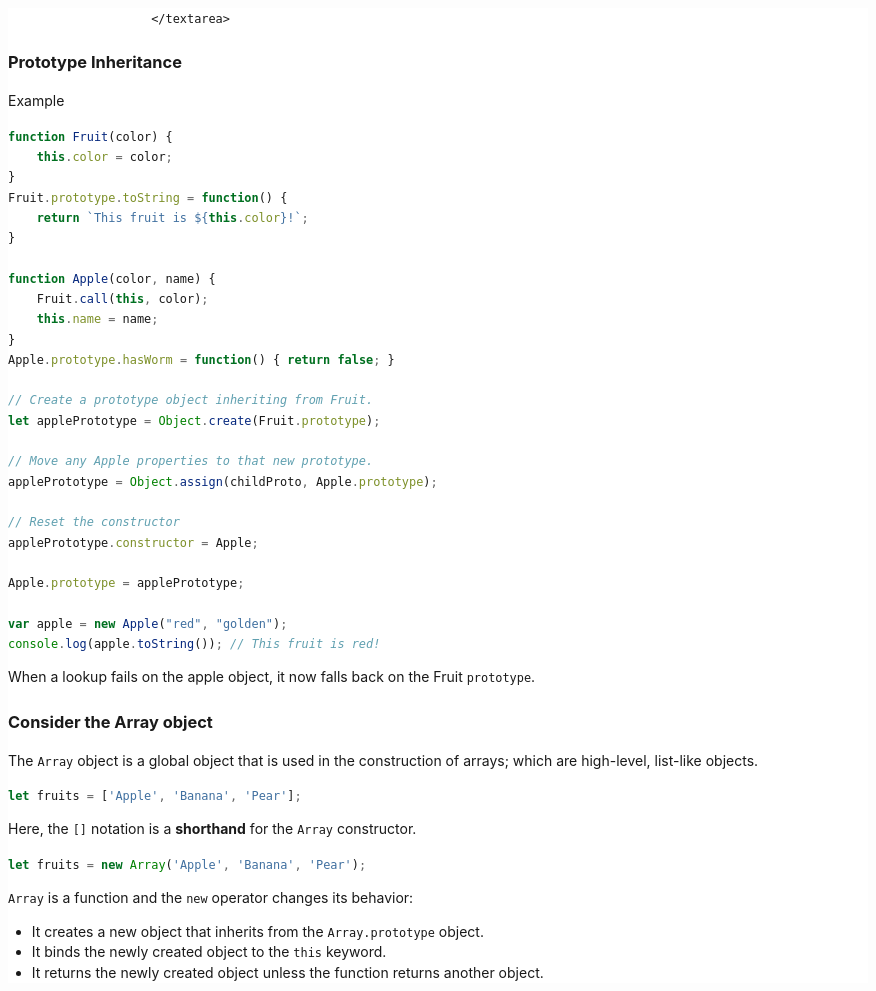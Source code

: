                         </textarea>

### Prototype Inheritance

Example

```js
function Fruit(color) {
    this.color = color;
}
Fruit.prototype.toString = function() {
    return `This fruit is ${this.color}!`;
}

function Apple(color, name) {
    Fruit.call(this, color);
    this.name = name;
}
Apple.prototype.hasWorm = function() { return false; }

// Create a prototype object inheriting from Fruit.
let applePrototype = Object.create(Fruit.prototype);

// Move any Apple properties to that new prototype.
applePrototype = Object.assign(childProto, Apple.prototype);

// Reset the constructor
applePrototype.constructor = Apple;

Apple.prototype = applePrototype;

var apple = new Apple("red", "golden");
console.log(apple.toString()); // This fruit is red!
```

When a lookup fails on the apple object, it now falls back on the Fruit `prototype`.

### Consider the Array object

The `Array` object is a global object that is used in the construction of arrays; which are high-level, list-like objects.

```js
let fruits = ['Apple', 'Banana', 'Pear'];
```

Here, the `[]` notation is a **shorthand** for the `Array` constructor.


```js
let fruits = new Array('Apple', 'Banana', 'Pear');
```

`Array` is a function and the `new` operator changes its behavior:
- It creates a new object that inherits from the `Array.prototype` object.
- It binds the newly created object to the `this` keyword.
- It returns the newly created object unless the function returns another object.
